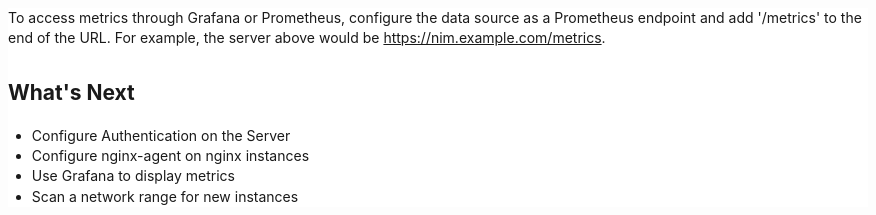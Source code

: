 To access metrics through Grafana or Prometheus, configure the data source as a Prometheus endpoint and add '/metrics' to the end of the URL. For example, the server above would be https://nim.example.com/metrics.

## What's Next

- Configure Authentication on the Server
- Configure nginx-agent on nginx instances
- Use Grafana to display metrics
- Scan a network range for new instances
